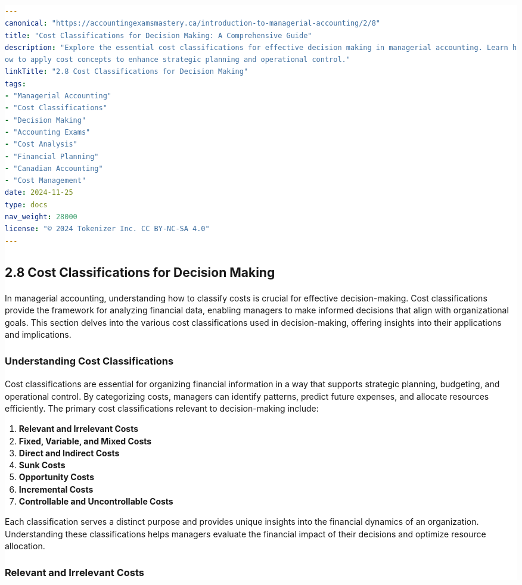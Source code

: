 ```yaml
---
canonical: "https://accountingexamsmastery.ca/introduction-to-managerial-accounting/2/8"
title: "Cost Classifications for Decision Making: A Comprehensive Guide"
description: "Explore the essential cost classifications for effective decision making in managerial accounting. Learn how to apply cost concepts to enhance strategic planning and operational control."
linkTitle: "2.8 Cost Classifications for Decision Making"
tags:
- "Managerial Accounting"
- "Cost Classifications"
- "Decision Making"
- "Accounting Exams"
- "Cost Analysis"
- "Financial Planning"
- "Canadian Accounting"
- "Cost Management"
date: 2024-11-25
type: docs
nav_weight: 28000
license: "© 2024 Tokenizer Inc. CC BY-NC-SA 4.0"
---
```


## 2.8 Cost Classifications for Decision Making

In managerial accounting, understanding how to classify costs is crucial for effective decision-making. Cost classifications provide the framework for analyzing financial data, enabling managers to make informed decisions that align with organizational goals. This section delves into the various cost classifications used in decision-making, offering insights into their applications and implications.

### Understanding Cost Classifications

Cost classifications are essential for organizing financial information in a way that supports strategic planning, budgeting, and operational control. By categorizing costs, managers can identify patterns, predict future expenses, and allocate resources efficiently. The primary cost classifications relevant to decision-making include:

1. **Relevant and Irrelevant Costs**
2. **Fixed, Variable, and Mixed Costs**
3. **Direct and Indirect Costs**
4. **Sunk Costs**
5. **Opportunity Costs**
6. **Incremental Costs**
7. **Controllable and Uncontrollable Costs**

Each classification serves a distinct purpose and provides unique insights into the financial dynamics of an organization. Understanding these classifications helps managers evaluate the financial impact of their decisions and optimize resource allocation.

### Relevant and Irrelevant Costs
